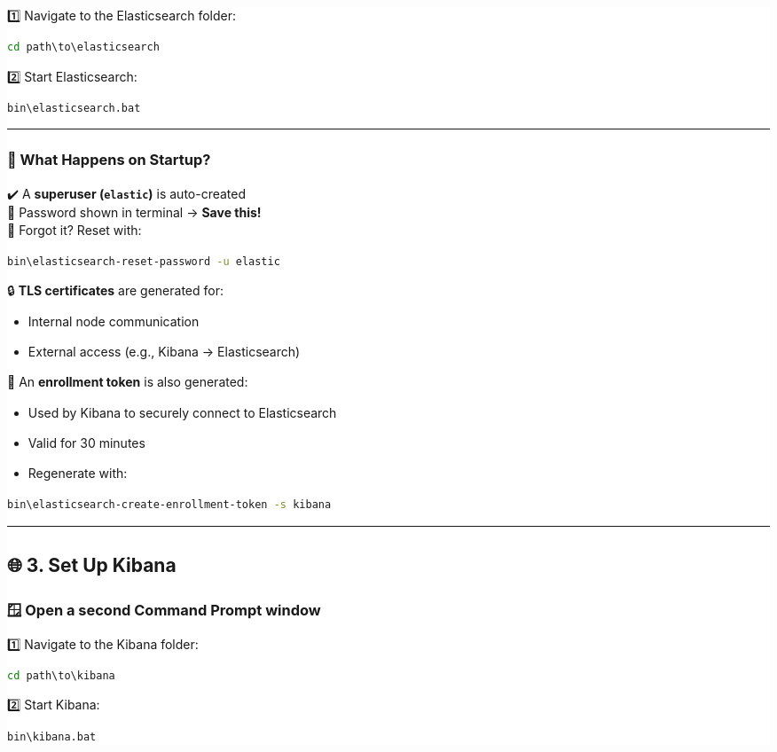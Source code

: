 1️⃣ Navigate to the Elasticsearch folder:

```cmd
cd path\to\elasticsearch
```

2️⃣ Start Elasticsearch:

```cmd
bin\elasticsearch.bat
```

---

### 🔐 What Happens on Startup?

✔️ A **superuser (`elastic`)** is auto-created  
🔑 Password shown in terminal → **Save this!**  
🔁 Forgot it? Reset with:

```cmd
bin\elasticsearch-reset-password -u elastic
```

🔒 **TLS certificates** are generated for:

-   Internal node communication
    
-   External access (e.g., Kibana → Elasticsearch)
    

🔑 An **enrollment token** is also generated:

-   Used by Kibana to securely connect to Elasticsearch
    
-   Valid for 30 minutes
    
-   Regenerate with:
    

```cmd
bin\elasticsearch-create-enrollment-token -s kibana
```

---

## 🌐 **3\. Set Up Kibana**

### 🪟 Open a **second Command Prompt** window

1️⃣ Navigate to the Kibana folder:

```cmd
cd path\to\kibana
```

2️⃣ Start Kibana:

```cmd
bin\kibana.bat
```
